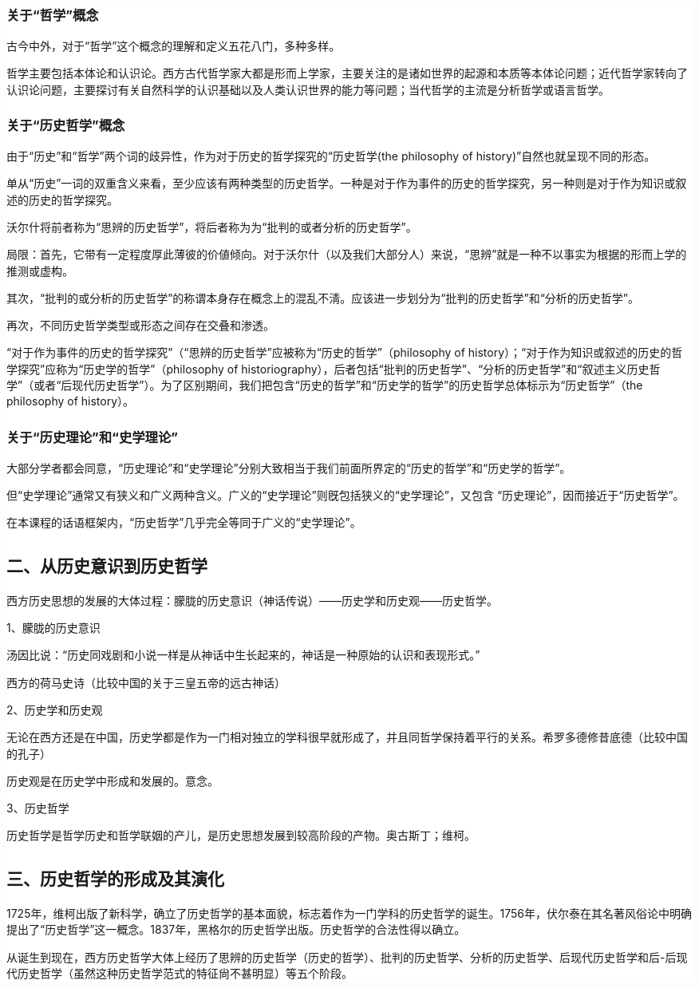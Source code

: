 ### 关于“哲学”概念

古今中外，对于“哲学”这个概念的理解和定义五花八门，多种多样。

哲学主要包括本体论和认识论。西方古代哲学家大都是形而上学家，主要关注的是诸如世界的起源和本质等本体论问题；近代哲学家转向了认识论问题，主要探讨有关自然科学的认识基础以及人类认识世界的能力等问题；当代哲学的主流是分析哲学或语言哲学。

### 关于“历史哲学”概念

由于“历史”和“哲学”两个词的歧异性，作为对于历史的哲学探究的“历史哲学(the philosophy of history)”自然也就呈现不同的形态。

单从“历史”一词的双重含义来看，至少应该有两种类型的历史哲学。一种是对于作为事件的历史的哲学探究，另一种则是对于作为知识或叙述的历史的哲学探究。

沃尔什将前者称为“思辨的历史哲学”，将后者称为为“批判的或者分析的历史哲学”。

局限：首先，它带有一定程度厚此薄彼的价値倾向。对于沃尔什（以及我们大部分人）来说，“思辨”就是一种不以事实为根据的形而上学的推测或虚构。

其次，“批判的或分析的历史哲学”的称谓本身存在概念上的混乱不淸。应该进一步划分为“批判的历史哲学”和“分析的历史哲学”。

再次，不同历史哲学类型或形态之间存在交叠和渗透。

“对于作为事件的历史的哲学探究”（“思辨的历史哲学”应被称为“历史的哲学”（philosophy of history）；“对于作为知识或叙述的历史的哲学探究”应称为“历史学的哲学”（philosophy of historiography），后者包括“批判的历史哲学”、“分析的历史哲学”和“叙述主义历史哲学”（或者“后现代历史哲学”）。为了区别期间，我们把包含“历史的哲学”和“历史学的哲学”的历史哲学总体标示为“历史哲学”（the philosophy of history）。

### 关于“历史理论”和“史学理论”

大部分学者都会同意，“历史理论”和“史学理论”分别大致相当于我们前面所界定的“历史的哲学”和“历史学的哲学”。

但“史学理论”通常又有狭义和广义两种含义。广义的“史学理论”则旣包括狭义的“史学理论”，又包含 “历史理论”，因而接近于“历史哲学”。

在本课程的话语框架内，“历史哲学”几乎完全等同于广义的“史学理论”。

## 二、从历史意识到历史哲学

西方历史思想的发展的大体过程：朦胧的历史意识（神话传说）——历史学和历史观——历史哲学。

1、朦胧的历史意识

汤因比说：“历史同戏剧和小说一样是从神话中生长起来的，神话是一种原始的认识和表现形式。”

西方的荷马史诗（比较中国的关于三皇五帝的远古神话）

2、历史学和历史观

无论在西方还是在中国，历史学都是作为一门相对独立的学科很早就形成了，并且同哲学保持着平行的关系。希罗多德修昔底德（比较中国的孔子）

历史观是在历史学中形成和发展的。意念。

3、历史哲学

历史哲学是哲学历史和哲学联姻的产儿，是历史思想发展到较高阶段的产物。奥古斯丁；维柯。

## 三、历史哲学的形成及其演化

1725年，维柯出版了<v>新科学</v>，确立了历史哲学的基本面貌，标志着作为一门学科的历史哲学的诞生。1756年，伏尔泰在其名著<v>风俗论</v>中明确提出了“历史哲学”这一概念。1837年，黑格尔的<v>历史哲学</v>出版。历史哲学的合法性得以确立。

从诞生到现在，西方历史哲学大体上经历了思辨的历史哲学（历史的哲学）、批判的历史哲学、分析的历史哲学、后现代历史哲学和后-后现代历史哲学（虽然这种历史哲学范式的特征尙不甚明显）等五个阶段。
